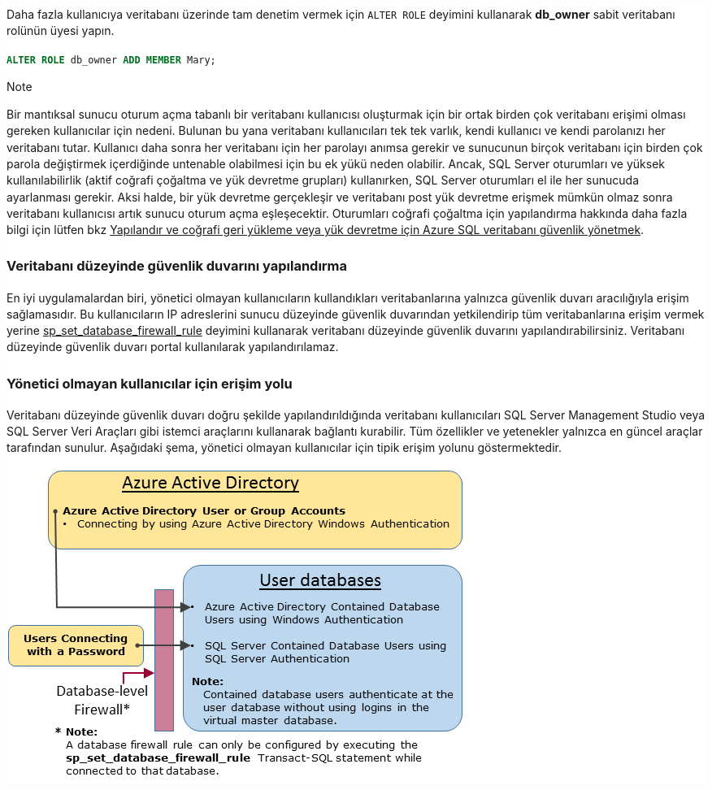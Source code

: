Daha fazla kullanıcıya veritabanı üzerinde tam denetim vermek için `ALTER ROLE` deyimini kullanarak **db_owner** sabit veritabanı rolünün üyesi yapın.

```sql
ALTER ROLE db_owner ADD MEMBER Mary; 
```

> [!NOTE]
> Bir mantıksal sunucu oturum açma tabanlı bir veritabanı kullanıcısı oluşturmak için bir ortak birden çok veritabanı erişimi olması gereken kullanıcılar için nedeni. Bulunan bu yana veritabanı kullanıcıları tek tek varlık, kendi kullanıcı ve kendi parolanızı her veritabanı tutar. Kullanıcı daha sonra her veritabanı için her parolayı anımsa gerekir ve sunucunun birçok veritabanı için birden çok parola değiştirmek içerdiğinde untenable olabilmesi için bu ek yükü neden olabilir. Ancak, SQL Server oturumları ve yüksek kullanılabilirlik (aktif coğrafi çoğaltma ve yük devretme grupları) kullanırken, SQL Server oturumları el ile her sunucuda ayarlanması gerekir. Aksi halde, bir yük devretme gerçekleşir ve veritabanı post yük devretme erişmek mümkün olmaz sonra veritabanı kullanıcısı artık sunucu oturum açma eşleşecektir. Oturumları coğrafi çoğaltma için yapılandırma hakkında daha fazla bilgi için lütfen bkz [Yapılandır ve coğrafi geri yükleme veya yük devretme için Azure SQL veritabanı güvenlik yönetmek](sql-database-geo-replication-security-config.md).

### <a name="configuring-the-database-level-firewall"></a>Veritabanı düzeyinde güvenlik duvarını yapılandırma
En iyi uygulamalardan biri, yönetici olmayan kullanıcıların kullandıkları veritabanlarına yalnızca güvenlik duvarı aracılığıyla erişim sağlamasıdır. Bu kullanıcıların IP adreslerini sunucu düzeyinde güvenlik duvarından yetkilendirip tüm veritabanlarına erişim vermek yerine [sp_set_database_firewall_rule](https://msdn.microsoft.com/library/dn270010.aspx) deyimini kullanarak veritabanı düzeyinde güvenlik duvarını yapılandırabilirsiniz. Veritabanı düzeyinde güvenlik duvarı portal kullanılarak yapılandırılamaz.

### <a name="non-administrator-access-path"></a>Yönetici olmayan kullanıcılar için erişim yolu
Veritabanı düzeyinde güvenlik duvarı doğru şekilde yapılandırıldığında veritabanı kullanıcıları SQL Server Management Studio veya SQL Server Veri Araçları gibi istemci araçlarını kullanarak bağlantı kurabilir. Tüm özellikler ve yetenekler yalnızca en güncel araçlar tarafından sunulur. Aşağıdaki şema, yönetici olmayan kullanıcılar için tipik erişim yolunu göstermektedir.

![Yönetici olmayan kullanıcılar için erişim yolu](./media/sql-database-manage-logins/2sql-db-nonadmin-access.png)
